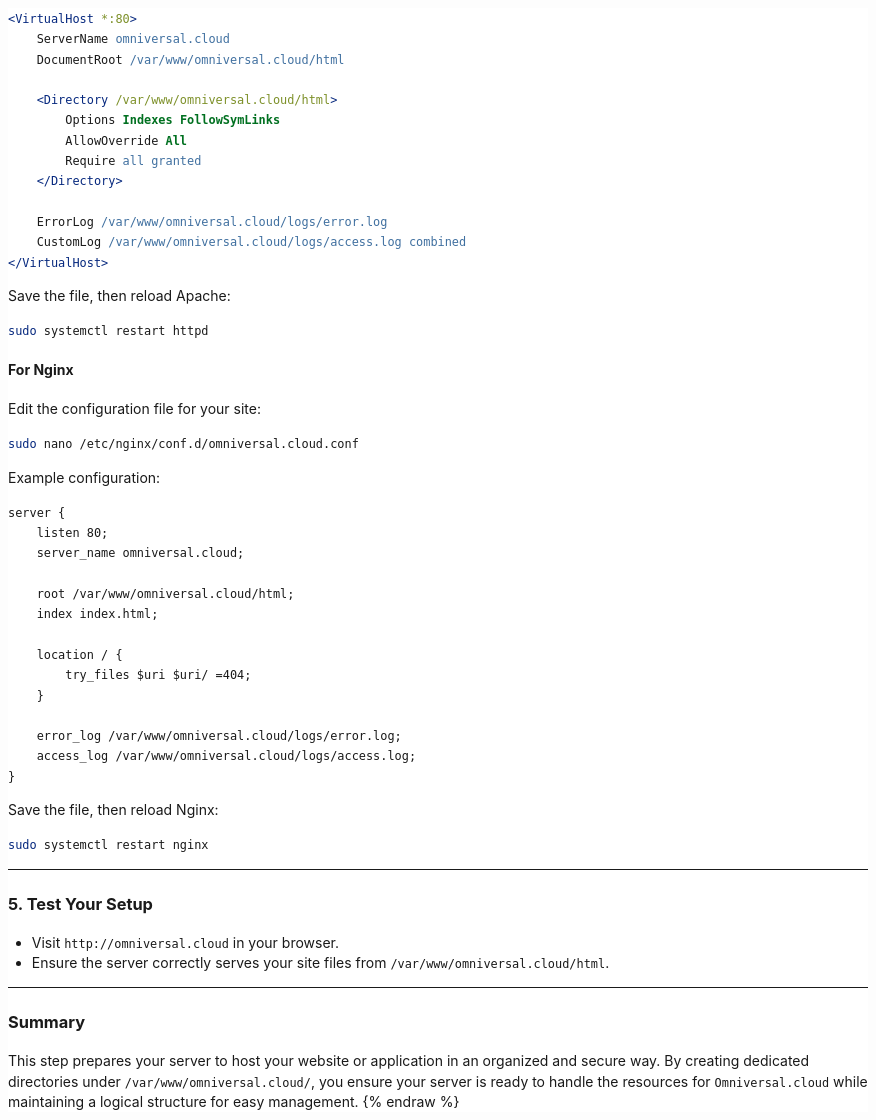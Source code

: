 ```apache
<VirtualHost *:80>
    ServerName omniversal.cloud
    DocumentRoot /var/www/omniversal.cloud/html

    <Directory /var/www/omniversal.cloud/html>
        Options Indexes FollowSymLinks
        AllowOverride All
        Require all granted
    </Directory>

    ErrorLog /var/www/omniversal.cloud/logs/error.log
    CustomLog /var/www/omniversal.cloud/logs/access.log combined
</VirtualHost>
```

Save the file, then reload Apache:
```bash
sudo systemctl restart httpd
```

#### For Nginx
Edit the configuration file for your site:
```bash
sudo nano /etc/nginx/conf.d/omniversal.cloud.conf
```

Example configuration:
```nginx
server {
    listen 80;
    server_name omniversal.cloud;

    root /var/www/omniversal.cloud/html;
    index index.html;

    location / {
        try_files $uri $uri/ =404;
    }

    error_log /var/www/omniversal.cloud/logs/error.log;
    access_log /var/www/omniversal.cloud/logs/access.log;
}
```

Save the file, then reload Nginx:
```bash
sudo systemctl restart nginx
```

---

### **5. Test Your Setup**
- Visit `http://omniversal.cloud` in your browser.
- Ensure the server correctly serves your site files from `/var/www/omniversal.cloud/html`.

---

### **Summary**
This step prepares your server to host your website or application in an organized and secure way. By creating dedicated directories under `/var/www/omniversal.cloud/`, you ensure your server is ready to handle the resources for `Omniversal.cloud` while maintaining a logical structure for easy management.
{% endraw %}
